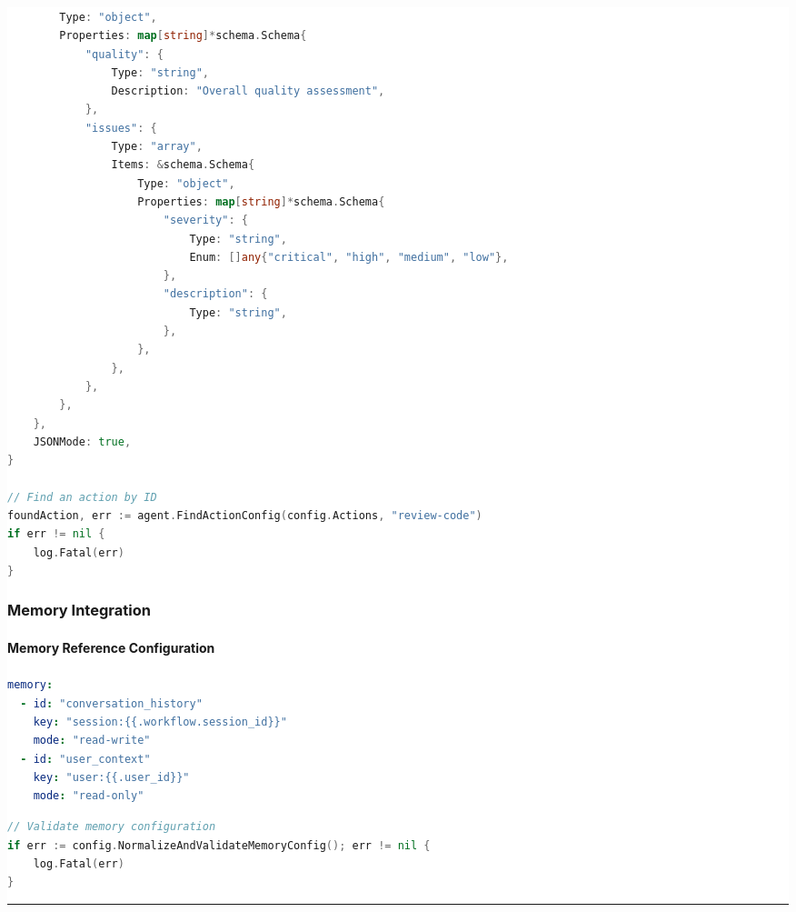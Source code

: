 ```go
        Type: "object",
        Properties: map[string]*schema.Schema{
            "quality": {
                Type: "string",
                Description: "Overall quality assessment",
            },
            "issues": {
                Type: "array",
                Items: &schema.Schema{
                    Type: "object",
                    Properties: map[string]*schema.Schema{
                        "severity": {
                            Type: "string",
                            Enum: []any{"critical", "high", "medium", "low"},
                        },
                        "description": {
                            Type: "string",
                        },
                    },
                },
            },
        },
    },
    JSONMode: true,
}

// Find an action by ID
foundAction, err := agent.FindActionConfig(config.Actions, "review-code")
if err != nil {
    log.Fatal(err)
}
```

### Memory Integration

#### Memory Reference Configuration

```yaml
memory:
  - id: "conversation_history"
    key: "session:{{.workflow.session_id}}"
    mode: "read-write"
  - id: "user_context"
    key: "user:{{.user_id}}"
    mode: "read-only"
```

```go
// Validate memory configuration
if err := config.NormalizeAndValidateMemoryConfig(); err != nil {
    log.Fatal(err)
}
```

---
